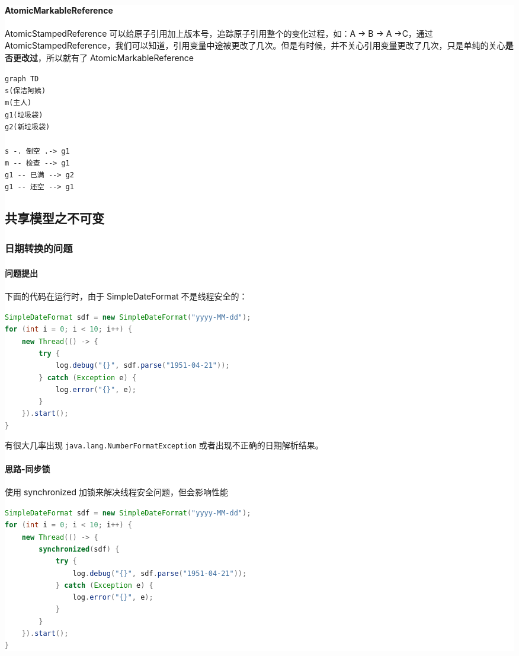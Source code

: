 ####  AtomicMarkableReference

AtomicStampedReference 可以给原子引用加上版本号，追踪原子引用整个的变化过程，如：A -> B -> A ->C，通过AtomicStampedReference，我们可以知道，引用变量中途被更改了几次。但是有时候，并不关心引用变量更改了几次，只是单纯的关心**是否更改过**，所以就有了 AtomicMarkableReference

```mermaid
graph TD
s(保洁阿姨)
m(主人)
g1(垃圾袋)
g2(新垃圾袋)

s -. 倒空 .-> g1
m -- 检查 --> g1
g1 -- 已满 --> g2
g1 -- 还空 --> g1
```

## 共享模型之不可变

### 日期转换的问题

#### 问题提出

下面的代码在运行时，由于 SimpleDateFormat 不是线程安全的：

```java
SimpleDateFormat sdf = new SimpleDateFormat("yyyy-MM-dd");
for (int i = 0; i < 10; i++) {
    new Thread(() -> {
        try {
            log.debug("{}", sdf.parse("1951-04-21"));
        } catch (Exception e) {
            log.error("{}", e);
        }
    }).start();
}
```

有很大几率出现 `java.lang.NumberFormatException` 或者出现不正确的日期解析结果。

#### 思路-同步锁

使用 synchronized 加锁来解决线程安全问题，但会影响性能

```java
SimpleDateFormat sdf = new SimpleDateFormat("yyyy-MM-dd");
for (int i = 0; i < 10; i++) {
    new Thread(() -> {
        synchronized(sdf) {
            try {
                log.debug("{}", sdf.parse("1951-04-21"));
            } catch (Exception e) {
                log.error("{}", e);
            }
        }
    }).start();
}
```
